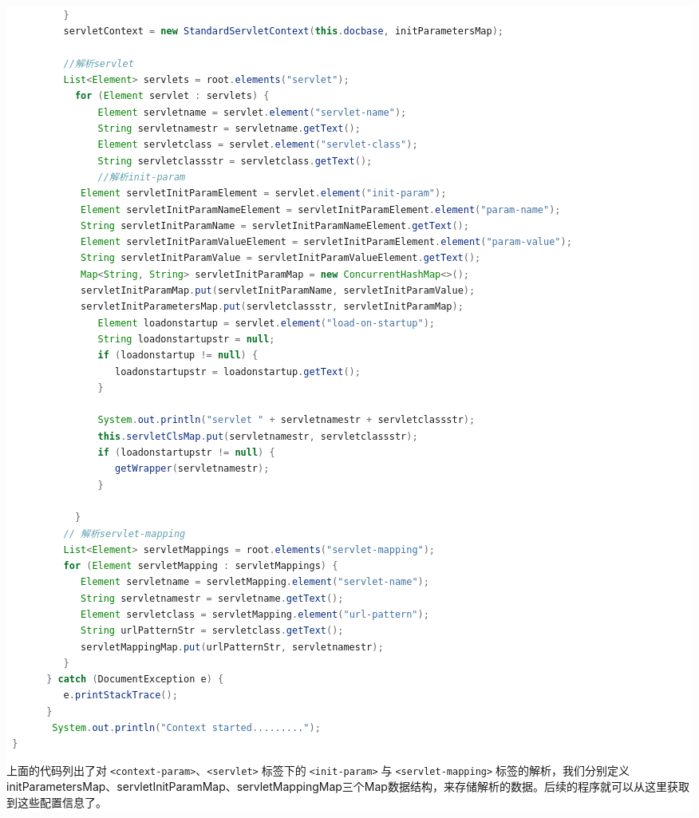 ```java
          }
          servletContext = new StandardServletContext(this.docbase, initParametersMap);
            
          //解析servlet
          List<Element> servlets = root.elements("servlet");
            for (Element servlet : servlets) {
                Element servletname = servlet.element("servlet-name");
                String servletnamestr = servletname.getText();
                Element servletclass = servlet.element("servlet-class");
                String servletclassstr = servletclass.getText();
                //解析init-param
             Element servletInitParamElement = servlet.element("init-param");
             Element servletInitParamNameElement = servletInitParamElement.element("param-name");
             String servletInitParamName = servletInitParamNameElement.getText();
             Element servletInitParamValueElement = servletInitParamElement.element("param-value");
             String servletInitParamValue = servletInitParamValueElement.getText();
             Map<String, String> servletInitParamMap = new ConcurrentHashMap<>();
             servletInitParamMap.put(servletInitParamName, servletInitParamValue);
             servletInitParametersMap.put(servletclassstr, servletInitParamMap);
                Element loadonstartup = servlet.element("load-on-startup");
                String loadonstartupstr = null;
                if (loadonstartup != null) {
                   loadonstartupstr = loadonstartup.getText();
                }
                
                System.out.println("servlet " + servletnamestr + servletclassstr);
                this.servletClsMap.put(servletnamestr, servletclassstr);
                if (loadonstartupstr != null) {
                   getWrapper(servletnamestr);
                }
                
            }
          // 解析servlet-mapping
          List<Element> servletMappings = root.elements("servlet-mapping");
          for (Element servletMapping : servletMappings) {
             Element servletname = servletMapping.element("servlet-name");
             String servletnamestr = servletname.getText();
             Element servletclass = servletMapping.element("url-pattern");
             String urlPatternStr = servletclass.getText();
             servletMappingMap.put(urlPatternStr, servletnamestr);
          }
       } catch (DocumentException e) {
          e.printStackTrace();
       }
        System.out.println("Context started.........");
 }  
```

上面的代码列出了对 `<context-param>`、`<servlet>` 标签下的 `<init-param>` 与 `<servlet-mapping>` 标签的解析，我们分别定义initParametersMap、servletInitParamMap、servletMappingMap三个Map数据结构，来存储解析的数据。后续的程序就可以从这里获取到这些配置信息了。
